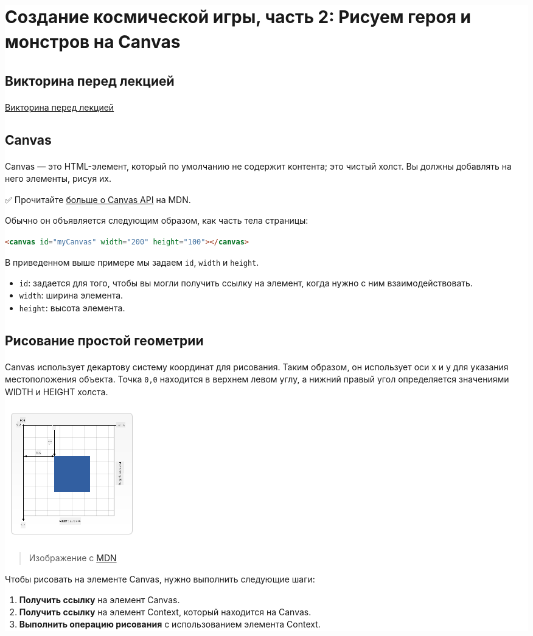 
# Создание космической игры, часть 2: Рисуем героя и монстров на Canvas

## Викторина перед лекцией

[Викторина перед лекцией](https://ff-quizzes.netlify.app/web/quiz/31)

## Canvas

Canvas — это HTML-элемент, который по умолчанию не содержит контента; это чистый холст. Вы должны добавлять на него элементы, рисуя их.

✅ Прочитайте [больше о Canvas API](https://developer.mozilla.org/docs/Web/API/Canvas_API) на MDN.

Обычно он объявляется следующим образом, как часть тела страницы:

```html
<canvas id="myCanvas" width="200" height="100"></canvas>
```

В приведенном выше примере мы задаем `id`, `width` и `height`.

- `id`: задается для того, чтобы вы могли получить ссылку на элемент, когда нужно с ним взаимодействовать.
- `width`: ширина элемента.
- `height`: высота элемента.

## Рисование простой геометрии

Canvas использует декартову систему координат для рисования. Таким образом, он использует оси x и y для указания местоположения объекта. Точка `0,0` находится в верхнем левом углу, а нижний правый угол определяется значениями WIDTH и HEIGHT холста.

![сетка canvas](../../../../translated_images/canvas_grid.5f209da785ded492a01ece440e3032afe51efa500cc2308e5ea4252487ceaf0b.ru.png)  
> Изображение с [MDN](https://developer.mozilla.org/docs/Web/API/Canvas_API/Tutorial/Drawing_shapes)

Чтобы рисовать на элементе Canvas, нужно выполнить следующие шаги:

1. **Получить ссылку** на элемент Canvas.
2. **Получить ссылку** на элемент Context, который находится на Canvas.
3. **Выполнить операцию рисования** с использованием элемента Context.
